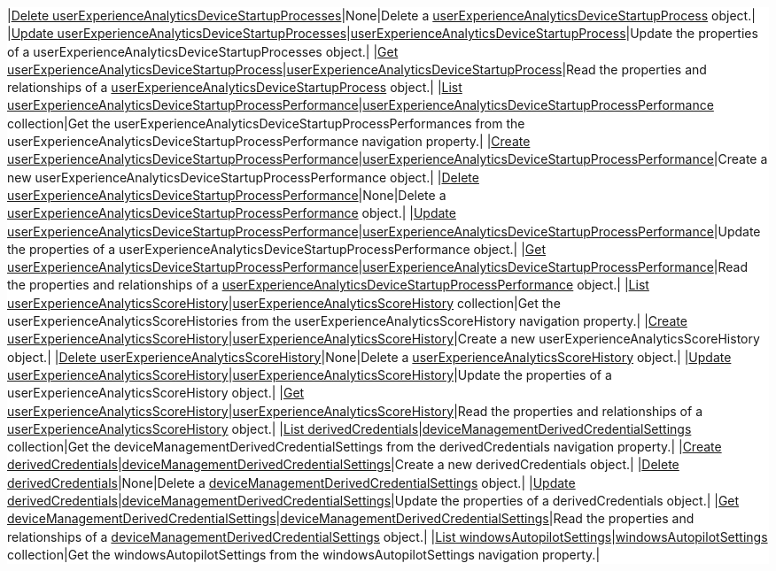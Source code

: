 |[Delete userExperienceAnalyticsDeviceStartupProcesses](../api/devicemanagement-delete-userexperienceanalyticsdevicestartupprocesses.md)|None|Delete a [userExperienceAnalyticsDeviceStartupProcess](../resources/userexperienceanalyticsdevicestartupprocess.md) object.|
|[Update userExperienceAnalyticsDeviceStartupProcesses](../api/devicemanagement-update-userexperienceanalyticsdevicestartupprocesses.md)|[userExperienceAnalyticsDeviceStartupProcess](../resources/userexperienceanalyticsdevicestartupprocess.md)|Update the properties of a userExperienceAnalyticsDeviceStartupProcesses object.|
|[Get userExperienceAnalyticsDeviceStartupProcess](../api/userexperienceanalyticsdevicestartupprocess-get.md)|[userExperienceAnalyticsDeviceStartupProcess](../resources/userexperienceanalyticsdevicestartupprocess.md)|Read the properties and relationships of a [userExperienceAnalyticsDeviceStartupProcess](../resources/userexperienceanalyticsdevicestartupprocess.md) object.|
|[List userExperienceAnalyticsDeviceStartupProcessPerformance](../api/devicemanagement-list-userexperienceanalyticsdevicestartupprocessperformance.md)|[userExperienceAnalyticsDeviceStartupProcessPerformance](../resources/userexperienceanalyticsdevicestartupprocessperformance.md) collection|Get the userExperienceAnalyticsDeviceStartupProcessPerformances from the userExperienceAnalyticsDeviceStartupProcessPerformance navigation property.|
|[Create userExperienceAnalyticsDeviceStartupProcessPerformance](../api/devicemanagement-post-userexperienceanalyticsdevicestartupprocessperformance.md)|[userExperienceAnalyticsDeviceStartupProcessPerformance](../resources/userexperienceanalyticsdevicestartupprocessperformance.md)|Create a new userExperienceAnalyticsDeviceStartupProcessPerformance object.|
|[Delete userExperienceAnalyticsDeviceStartupProcessPerformance](../api/devicemanagement-delete-userexperienceanalyticsdevicestartupprocessperformance.md)|None|Delete a [userExperienceAnalyticsDeviceStartupProcessPerformance](../resources/userexperienceanalyticsdevicestartupprocessperformance.md) object.|
|[Update userExperienceAnalyticsDeviceStartupProcessPerformance](../api/devicemanagement-update-userexperienceanalyticsdevicestartupprocessperformance.md)|[userExperienceAnalyticsDeviceStartupProcessPerformance](../resources/userexperienceanalyticsdevicestartupprocessperformance.md)|Update the properties of a userExperienceAnalyticsDeviceStartupProcessPerformance object.|
|[Get userExperienceAnalyticsDeviceStartupProcessPerformance](../api/userexperienceanalyticsdevicestartupprocessperformance-get.md)|[userExperienceAnalyticsDeviceStartupProcessPerformance](../resources/userexperienceanalyticsdevicestartupprocessperformance.md)|Read the properties and relationships of a [userExperienceAnalyticsDeviceStartupProcessPerformance](../resources/userexperienceanalyticsdevicestartupprocessperformance.md) object.|
|[List userExperienceAnalyticsScoreHistory](../api/devicemanagement-list-userexperienceanalyticsscorehistory.md)|[userExperienceAnalyticsScoreHistory](../resources/userexperienceanalyticsscorehistory.md) collection|Get the userExperienceAnalyticsScoreHistories from the userExperienceAnalyticsScoreHistory navigation property.|
|[Create userExperienceAnalyticsScoreHistory](../api/devicemanagement-post-userexperienceanalyticsscorehistory.md)|[userExperienceAnalyticsScoreHistory](../resources/userexperienceanalyticsscorehistory.md)|Create a new userExperienceAnalyticsScoreHistory object.|
|[Delete userExperienceAnalyticsScoreHistory](../api/devicemanagement-delete-userexperienceanalyticsscorehistory.md)|None|Delete a [userExperienceAnalyticsScoreHistory](../resources/userexperienceanalyticsscorehistory.md) object.|
|[Update userExperienceAnalyticsScoreHistory](../api/devicemanagement-update-userexperienceanalyticsscorehistory.md)|[userExperienceAnalyticsScoreHistory](../resources/userexperienceanalyticsscorehistory.md)|Update the properties of a userExperienceAnalyticsScoreHistory object.|
|[Get userExperienceAnalyticsScoreHistory](../api/userexperienceanalyticsscorehistory-get.md)|[userExperienceAnalyticsScoreHistory](../resources/userexperienceanalyticsscorehistory.md)|Read the properties and relationships of a [userExperienceAnalyticsScoreHistory](../resources/userexperienceanalyticsscorehistory.md) object.|
|[List derivedCredentials](../api/devicemanagement-list-derivedcredentials.md)|[deviceManagementDerivedCredentialSettings](../resources/devicemanagementderivedcredentialsettings.md) collection|Get the deviceManagementDerivedCredentialSettings from the derivedCredentials navigation property.|
|[Create derivedCredentials](../api/devicemanagement-post-derivedcredentials.md)|[deviceManagementDerivedCredentialSettings](../resources/devicemanagementderivedcredentialsettings.md)|Create a new derivedCredentials object.|
|[Delete derivedCredentials](../api/devicemanagement-delete-derivedcredentials.md)|None|Delete a [deviceManagementDerivedCredentialSettings](../resources/devicemanagementderivedcredentialsettings.md) object.|
|[Update derivedCredentials](../api/devicemanagement-update-derivedcredentials.md)|[deviceManagementDerivedCredentialSettings](../resources/devicemanagementderivedcredentialsettings.md)|Update the properties of a derivedCredentials object.|
|[Get deviceManagementDerivedCredentialSettings](../api/devicemanagementderivedcredentialsettings-get.md)|[deviceManagementDerivedCredentialSettings](../resources/devicemanagementderivedcredentialsettings.md)|Read the properties and relationships of a [deviceManagementDerivedCredentialSettings](../resources/devicemanagementderivedcredentialsettings.md) object.|
|[List windowsAutopilotSettings](../api/devicemanagement-list-windowsautopilotsettings.md)|[windowsAutopilotSettings](../resources/windowsautopilotsettings.md) collection|Get the windowsAutopilotSettings from the windowsAutopilotSettings navigation property.|